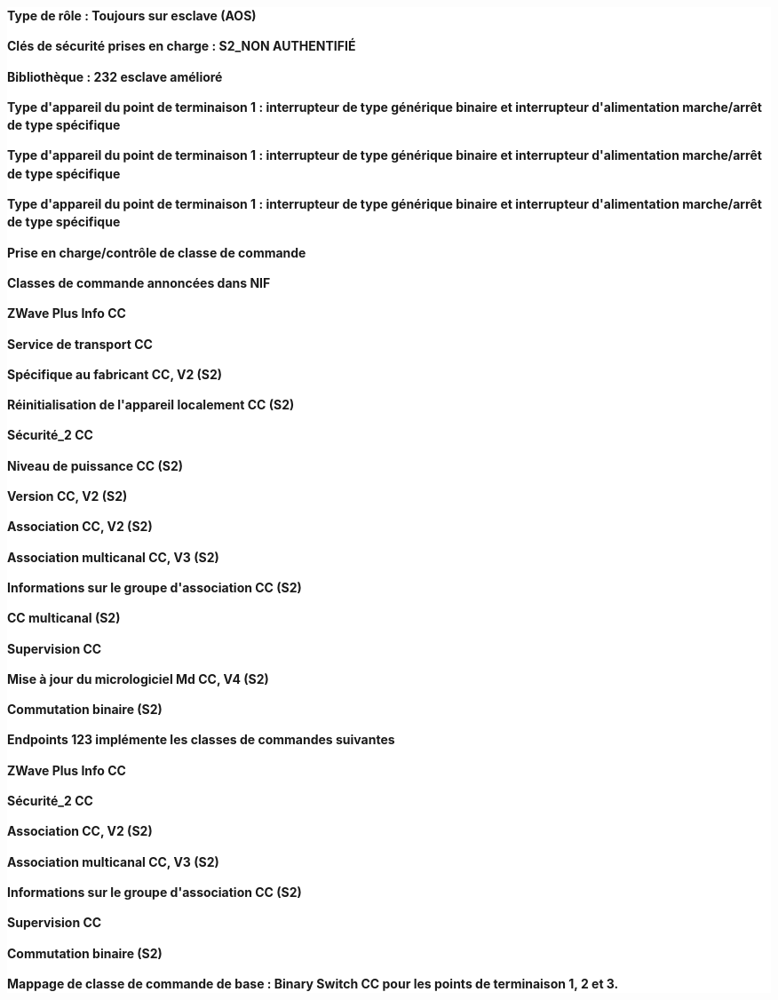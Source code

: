 **Type de rôle : Toujours sur esclave (AOS)**

**Clés de sécurité prises en charge : S2_NON AUTHENTIFIÉ**

**Bibliothèque : 232 esclave amélioré**

**Type d'appareil du point de terminaison 1 : interrupteur de type générique binaire et interrupteur d'alimentation marche/arrêt de type spécifique**

**Type d'appareil du point de terminaison 1 : interrupteur de type générique binaire et interrupteur d'alimentation marche/arrêt de type spécifique**

**Type d'appareil du point de terminaison 1 : interrupteur de type générique binaire et interrupteur d'alimentation marche/arrêt de type spécifique**

**Prise en charge/contrôle de classe de commande**

**Classes de commande annoncées dans NIF**

**ZWave Plus Info CC**

**Service de transport CC**

**Spécifique au fabricant CC, V2 (S2)**

**Réinitialisation de l'appareil localement CC (S2)**

**Sécurité_2 CC**

**Niveau de puissance CC (S2)**

**Version CC, V2 (S2)**

**Association CC, V2 (S2)**

**Association multicanal CC, V3 (S2)**

**Informations sur le groupe d'association CC (S2)**

**CC multicanal (S2)**

**Supervision CC**

**Mise à jour du micrologiciel Md CC, V4 (S2)**

**Commutation binaire (S2)**

**Endpoints 123 implémente les classes de commandes suivantes**

**ZWave Plus Info CC**

**Sécurité_2 CC**

**Association CC, V2 (S2)**

**Association multicanal CC, V3 (S2)**

**Informations sur le groupe d'association CC (S2)**

**Supervision CC**

**Commutation binaire (S2)**

**Mappage de classe de commande de base : Binary Switch CC pour les points de terminaison 1, 2 et 3.**
